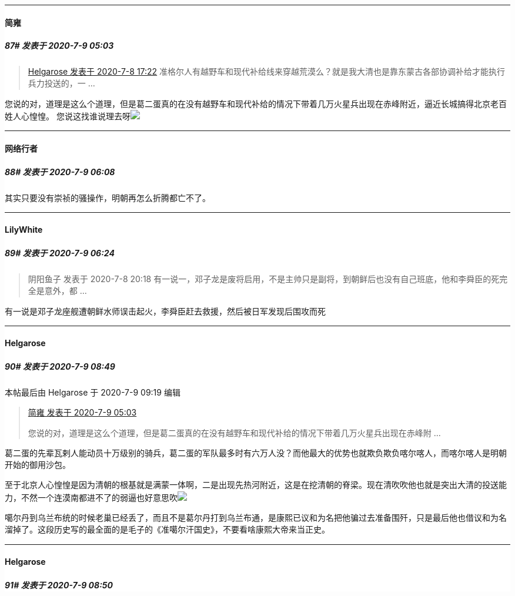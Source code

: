 
-----

####  简雍  
##### 87#       发表于 2020-7-9 05:03


<blockquote><a href="httphttps://bbs.saraba1st.com/2b/forum.php?mod=redirect&amp;goto=findpost&amp;pid=48118426&amp;ptid=1946551" target="_blank">Helgarose 发表于 2020-7-8 17:22</a>
准格尔人有越野车和现代补给线来穿越荒漠么？就是我大清也是靠东蒙古各部协调补给才能执行兵力投送的，一 ...</blockquote>
您说的对，道理是这么个道理，但是葛二蛋真的在没有越野车和现代补给的情况下带着几万火星兵出现在赤峰附近，逼近长城搞得北京老百姓人心惶惶。
您说这找谁说理去呀<img src="https://static.saraba1st.com/image/smiley/face2017/057.png" referrerpolicy="no-referrer">


-----

####  网络行者  
##### 88#       发表于 2020-7-9 06:08


其实只要没有崇祯的骚操作，明朝再怎么折腾都亡不了。


-----

####  LilyWhite  
##### 89#       发表于 2020-7-9 06:24


<blockquote>阴阳鱼子 发表于 2020-7-8 20:18
有一说一，邓子龙是废将启用，不是主帅只是副将，到朝鲜后也没有自己班底，他和李舜臣的死完全是意外，都 ...</blockquote>
有一说是邓子龙座舰遭朝鲜水师误击起火，李舜臣赶去救援，然后被日军发现后围攻而死


-----

####  Helgarose  
##### 90#       发表于 2020-7-9 08:49


 本帖最后由 Helgarose 于 2020-7-9 09:19 编辑 
<blockquote><a href="httphttps://bbs.saraba1st.com/2b/forum.php?mod=redirect&amp;goto=findpost&amp;pid=48124761&amp;ptid=1946551" target="_blank">简雍 发表于 2020-7-9 05:03</a>

您说的对，道理是这么个道理，但是葛二蛋真的在没有越野车和现代补给的情况下带着几万火星兵出现在赤峰附 ...</blockquote>
葛二蛋的先辈瓦剌人能动员十万级别的骑兵，葛二蛋的军队最多时有六万人没？而他最大的优势也就欺负欺负喀尔喀人，而喀尔喀人是明朝开始的御用沙包。

至于北京人心惶惶是因为清朝的根基就是满蒙一体啊，二是出现先热河附近，这是在挖清朝的脊梁。现在清吹吹他也就是突出大清的投送能力，不然一个连漠南都进不了的弱逼也好意思吹<img src="https://static.saraba1st.com/image/smiley/face2017/218.png" referrerpolicy="no-referrer">

噶尔丹到乌兰布统的时候老巢已经丢了，而且不是葛尔丹打到乌兰布通，是康熙已议和为名把他骗过去准备围歼，只是最后他也借议和为名溜掉了。这段历史写的最全面的是毛子的《准噶尔汗国史》，不要看啥康熙大帝来当正史。


-----

####  Helgarose  
##### 91#       发表于 2020-7-9 08:50
